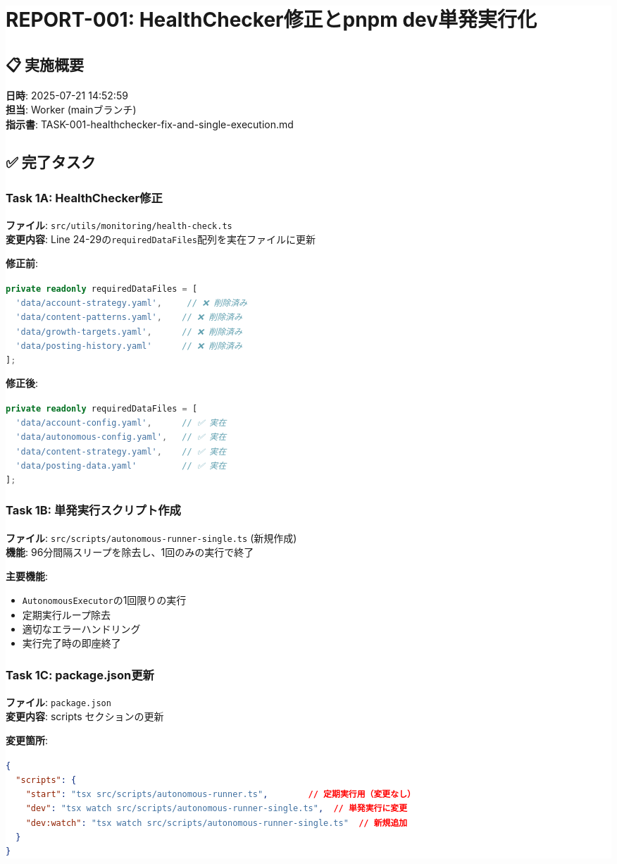 # REPORT-001: HealthChecker修正とpnpm dev単発実行化

## 📋 実施概要

**日時**: 2025-07-21 14:52:59  
**担当**: Worker (mainブランチ)  
**指示書**: TASK-001-healthchecker-fix-and-single-execution.md  

## ✅ 完了タスク

### Task 1A: HealthChecker修正
**ファイル**: `src/utils/monitoring/health-check.ts`  
**変更内容**: Line 24-29の`requiredDataFiles`配列を実在ファイルに更新

**修正前**:
```typescript
private readonly requiredDataFiles = [
  'data/account-strategy.yaml',     // ❌ 削除済み
  'data/content-patterns.yaml',    // ❌ 削除済み  
  'data/growth-targets.yaml',      // ❌ 削除済み
  'data/posting-history.yaml'      // ❌ 削除済み
];
```

**修正後**:
```typescript
private readonly requiredDataFiles = [
  'data/account-config.yaml',      // ✅ 実在
  'data/autonomous-config.yaml',   // ✅ 実在
  'data/content-strategy.yaml',    // ✅ 実在
  'data/posting-data.yaml'         // ✅ 実在
];
```

### Task 1B: 単発実行スクリプト作成
**ファイル**: `src/scripts/autonomous-runner-single.ts` (新規作成)  
**機能**: 96分間隔スリープを除去し、1回のみの実行で終了

**主要機能**:
- `AutonomousExecutor`の1回限りの実行
- 定期実行ループ除去
- 適切なエラーハンドリング
- 実行完了時の即座終了

### Task 1C: package.json更新
**ファイル**: `package.json`  
**変更内容**: scripts セクションの更新

**変更箇所**:
```json
{
  "scripts": {
    "start": "tsx src/scripts/autonomous-runner.ts",        // 定期実行用（変更なし）
    "dev": "tsx watch src/scripts/autonomous-runner-single.ts",  // 単発実行に変更
    "dev:watch": "tsx watch src/scripts/autonomous-runner-single.ts"  // 新規追加
  }
}
```
